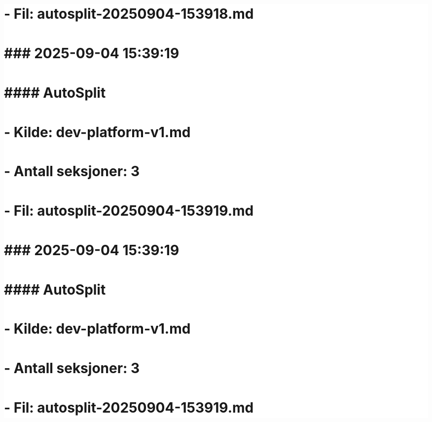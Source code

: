 # \- Fil: autosplit-20250904-153918.md

#

#

#

#

# \### 2025-09-04 15:39:19

# \#### AutoSplit

# \- Kilde: dev-platform-v1.md

# \- Antall seksjoner: 3

# \- Fil: autosplit-20250904-153919.md

#

#

#

#

# \### 2025-09-04 15:39:19

# \#### AutoSplit

# \- Kilde: dev-platform-v1.md

# \- Antall seksjoner: 3

# \- Fil: autosplit-20250904-153919.md

#

#

#
